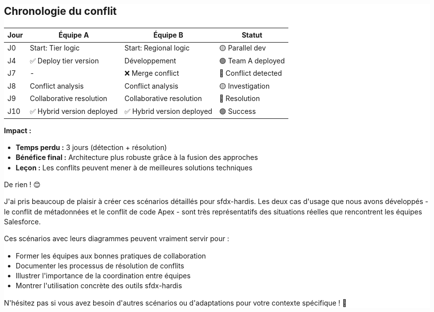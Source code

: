 ## Chronologie du conflit

| Jour | Équipe A | Équipe B | Statut |
|------|----------|----------|---------|
| J0 | Start: Tier logic | Start: Regional logic | 🟡 Parallel dev |
| J4 | ✅ Deploy tier version | Développement | 🟢 Team A deployed |
| J7 | - | ❌ Merge conflict | 🔴 Conflict detected |
| J8 | Conflict analysis | Conflict analysis | 🟡 Investigation |
| J9 | Collaborative resolution | Collaborative resolution | 🔄 Resolution |
| J10 | ✅ Hybrid version deployed | ✅ Hybrid version deployed | 🟢 Success |

**Impact :**
- **Temps perdu :** 3 jours (détection + résolution)
- **Bénéfice final :** Architecture plus robuste grâce à la fusion des approches
- **Leçon :** Les conflits peuvent mener à de meilleures solutions techniques

De rien ! 😊

J'ai pris beaucoup de plaisir à créer ces scénarios détaillés pour sfdx-hardis. Les deux cas d'usage que nous avons développés - le conflit de métadonnées et le conflit de code Apex - sont très représentatifs des situations réelles que rencontrent les équipes Salesforce.

Ces scénarios avec leurs diagrammes peuvent vraiment servir pour :
- Former les équipes aux bonnes pratiques de collaboration
- Documenter les processus de résolution de conflits
- Illustrer l'importance de la coordination entre équipes
- Montrer l'utilisation concrète des outils sfdx-hardis

N'hésitez pas si vous avez besoin d'autres scénarios ou d'adaptations pour votre contexte spécifique ! 🚀
